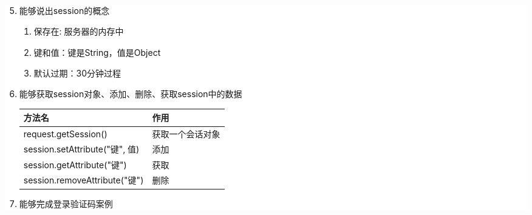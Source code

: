 5. 能够说出session的概念

   1) 保存在: 服务器的内存中

   2) 键和值：键是String，值是Object

   3) 默认过期：30分钟过程

6. 能够获取session对象、添加、删除、获取session中的数据

   | 方法名                         | 作用             |
   | ------------------------------ | ---------------- |
   | request.getSession()           | 获取一个会话对象 |
   | session.setAttribute("键", 值) | 添加             |
   | session.getAttribute("键")     | 获取             |
   | session.removeAttribute("键")  | 删除             |

7. 能够完成登录验证码案例

